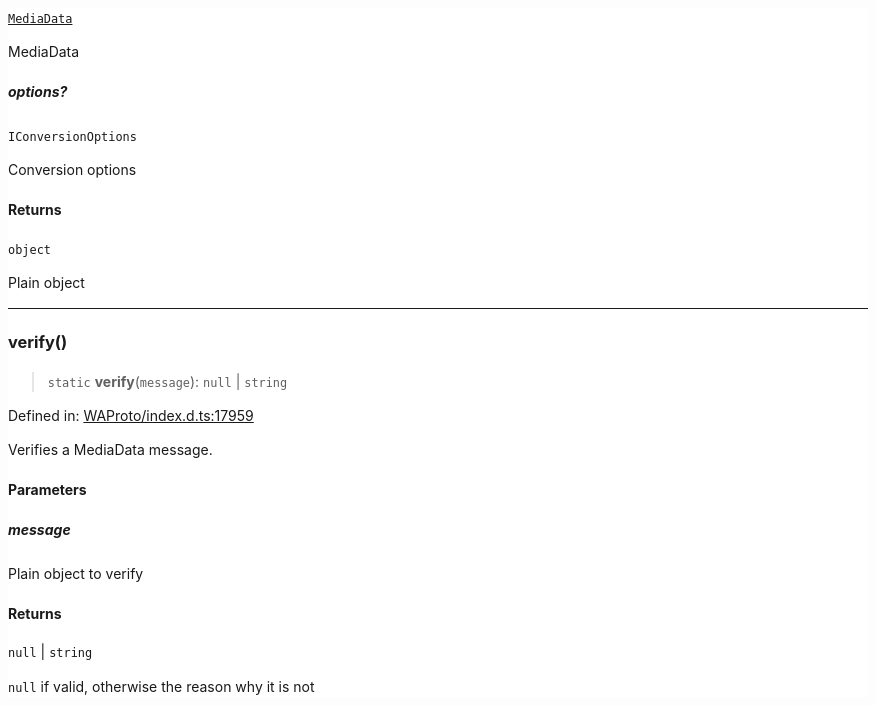 [`MediaData`](MediaData.md)

MediaData

##### options?

`IConversionOptions`

Conversion options

#### Returns

`object`

Plain object

***

### verify()

> `static` **verify**(`message`): `null` \| `string`

Defined in: [WAProto/index.d.ts:17959](https://github.com/Fokusdotid/bail/blob/3bcafd64e13ba51a595ace0ee7bd2c9c52ab1814/WAProto/index.d.ts#L17959)

Verifies a MediaData message.

#### Parameters

##### message

Plain object to verify

#### Returns

`null` \| `string`

`null` if valid, otherwise the reason why it is not
